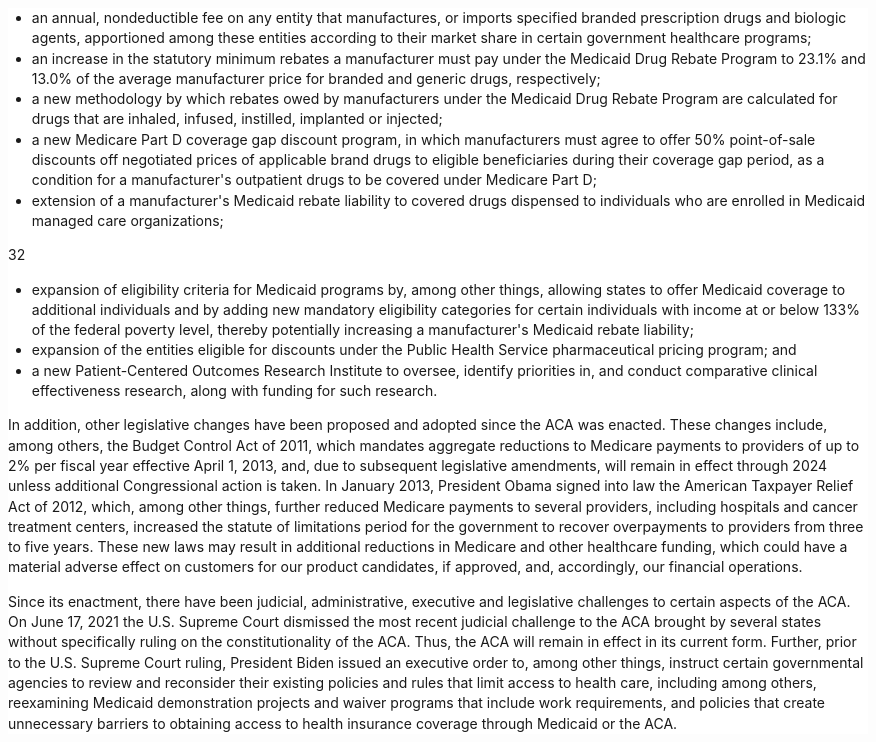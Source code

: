 - an annual, nondeductible fee on any entity that manufactures, or imports specified branded prescription drugs and biologic agents, apportioned among these entities according to their market share in certain government healthcare programs;
- an increase in the statutory minimum rebates a manufacturer must pay under the Medicaid Drug Rebate Program to 23.1% and 13.0% of the average manufacturer price for branded and generic drugs, respectively;
- a new methodology by which rebates owed by manufacturers under the Medicaid Drug Rebate Program are calculated for drugs that are inhaled, infused, instilled, implanted or injected;
- a new Medicare Part D coverage gap discount program, in which manufacturers must agree to offer 50% point-of-sale discounts off negotiated prices of applicable brand drugs to eligible beneficiaries during their coverage gap period, as a condition for a manufacturer's outpatient drugs to be covered under Medicare Part D;
- extension of a manufacturer's Medicaid rebate liability to covered drugs dispensed to individuals who are enrolled in Medicaid managed care organizations;

32

- expansion of eligibility criteria for Medicaid programs by, among other things, allowing states to offer Medicaid coverage to additional individuals and by adding new mandatory eligibility categories for certain individuals with income at or below 133% of the federal poverty level, thereby potentially increasing a manufacturer's Medicaid rebate liability;
- expansion of the entities eligible for discounts under the Public Health Service pharmaceutical pricing program; and
- a new Patient-Centered Outcomes Research Institute to oversee, identify priorities in, and conduct comparative clinical effectiveness research, along with funding for such research.

In addition, other legislative changes have been proposed and adopted since the ACA was enacted. These changes include, among others, the Budget Control Act of 2011, which mandates aggregate reductions to Medicare payments to providers of up to 2% per fiscal year effective April 1, 2013, and, due to subsequent legislative amendments, will remain in effect through 2024 unless additional Congressional action is taken. In January 2013, President Obama signed into law the American Taxpayer Relief Act of 2012, which, among other things, further reduced Medicare payments to several providers, including hospitals and cancer treatment centers, increased the statute of limitations period for the government to recover overpayments to providers from three to five years. These new laws may result in additional reductions in Medicare and other healthcare funding, which could have a material adverse effect on customers for our product candidates, if approved, and, accordingly, our financial operations.

Since its enactment, there have been judicial, administrative, executive and legislative challenges to certain aspects of the ACA. On June 17, 2021 the U.S. Supreme Court dismissed the most recent judicial challenge to the ACA brought by several states without specifically ruling on the constitutionality of the ACA. Thus, the ACA will remain in effect in its current form. Further, prior to the U.S. Supreme Court ruling, President Biden issued an executive order to, among other things, instruct certain governmental agencies to review and reconsider their existing policies and rules that limit access to health care, including among others, reexamining Medicaid demonstration projects and waiver programs that include work requirements, and policies that create unnecessary barriers to obtaining access to health insurance coverage through Medicaid or the ACA.
